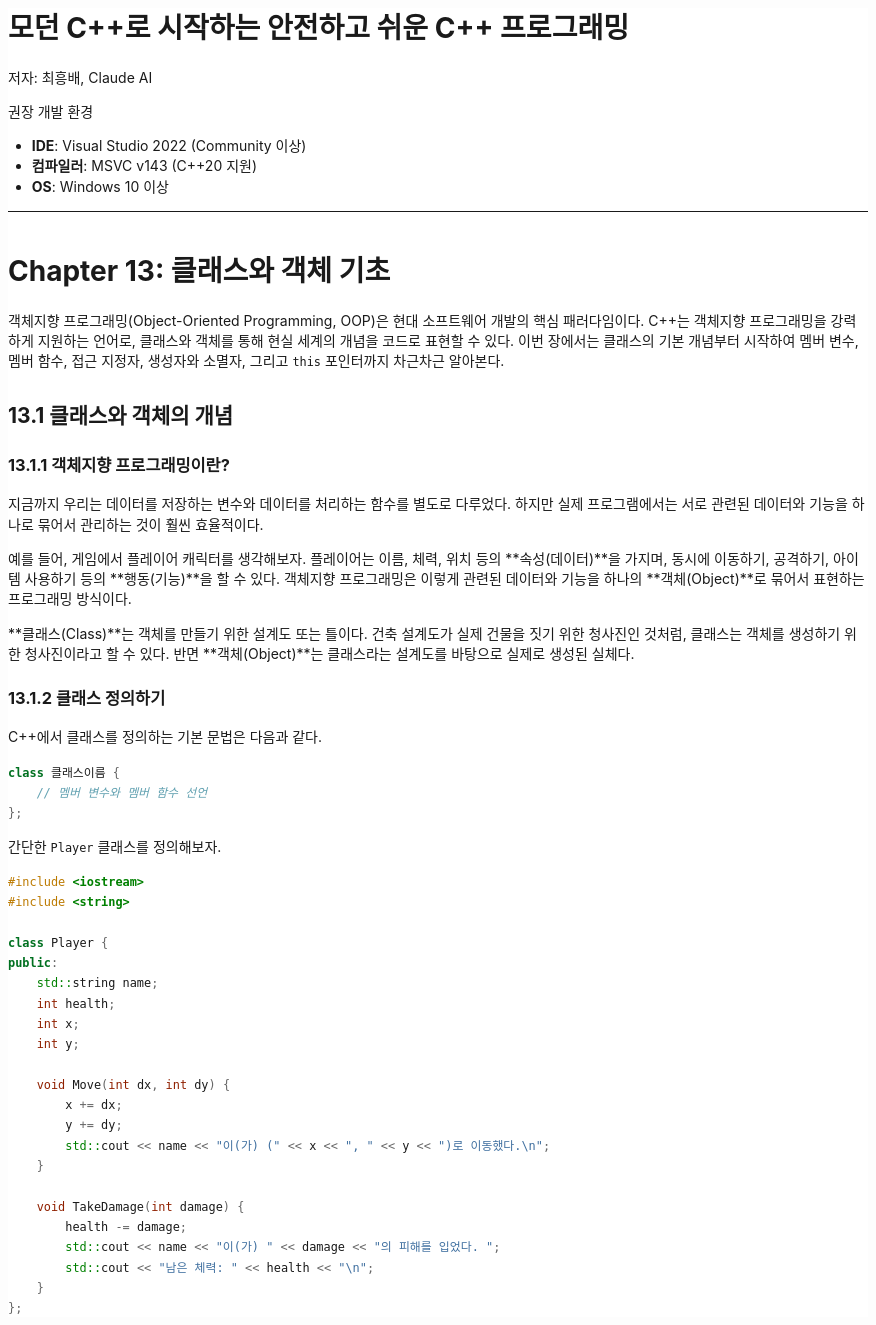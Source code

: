 # 모던 C++로 시작하는 안전하고 쉬운 C++ 프로그래밍 

저자: 최흥배, Claude AI   
    
권장 개발 환경
- **IDE**: Visual Studio 2022 (Community 이상)
- **컴파일러**: MSVC v143 (C++20 지원)
- **OS**: Windows 10 이상

-----  
  
# Chapter 13: 클래스와 객체 기초
객체지향 프로그래밍(Object-Oriented Programming, OOP)은 현대 소프트웨어 개발의 핵심 패러다임이다. C++는 객체지향 프로그래밍을 강력하게 지원하는 언어로, 클래스와 객체를 통해 현실 세계의 개념을 코드로 표현할 수 있다. 이번 장에서는 클래스의 기본 개념부터 시작하여 멤버 변수, 멤버 함수, 접근 지정자, 생성자와 소멸자, 그리고 `this` 포인터까지 차근차근 알아본다.

## 13.1 클래스와 객체의 개념

### 13.1.1 객체지향 프로그래밍이란?
지금까지 우리는 데이터를 저장하는 변수와 데이터를 처리하는 함수를 별도로 다루었다. 하지만 실제 프로그램에서는 서로 관련된 데이터와 기능을 하나로 묶어서 관리하는 것이 훨씬 효율적이다.

예를 들어, 게임에서 플레이어 캐릭터를 생각해보자. 플레이어는 이름, 체력, 위치 등의 **속성(데이터)**을 가지며, 동시에 이동하기, 공격하기, 아이템 사용하기 등의 **행동(기능)**을 할 수 있다. 객체지향 프로그래밍은 이렇게 관련된 데이터와 기능을 하나의 **객체(Object)**로 묶어서 표현하는 프로그래밍 방식이다.

**클래스(Class)**는 객체를 만들기 위한 설계도 또는 틀이다. 건축 설계도가 실제 건물을 짓기 위한 청사진인 것처럼, 클래스는 객체를 생성하기 위한 청사진이라고 할 수 있다. 반면 **객체(Object)**는 클래스라는 설계도를 바탕으로 실제로 생성된 실체다.

### 13.1.2 클래스 정의하기
C++에서 클래스를 정의하는 기본 문법은 다음과 같다.

```cpp
class 클래스이름 {
    // 멤버 변수와 멤버 함수 선언
};
```

간단한 `Player` 클래스를 정의해보자.

```cpp
#include <iostream>
#include <string>

class Player {
public:
    std::string name;
    int health;
    int x;
    int y;
    
    void Move(int dx, int dy) {
        x += dx;
        y += dy;
        std::cout << name << "이(가) (" << x << ", " << y << ")로 이동했다.\n";
    }
    
    void TakeDamage(int damage) {
        health -= damage;
        std::cout << name << "이(가) " << damage << "의 피해를 입었다. ";
        std::cout << "남은 체력: " << health << "\n";
    }
};
```
